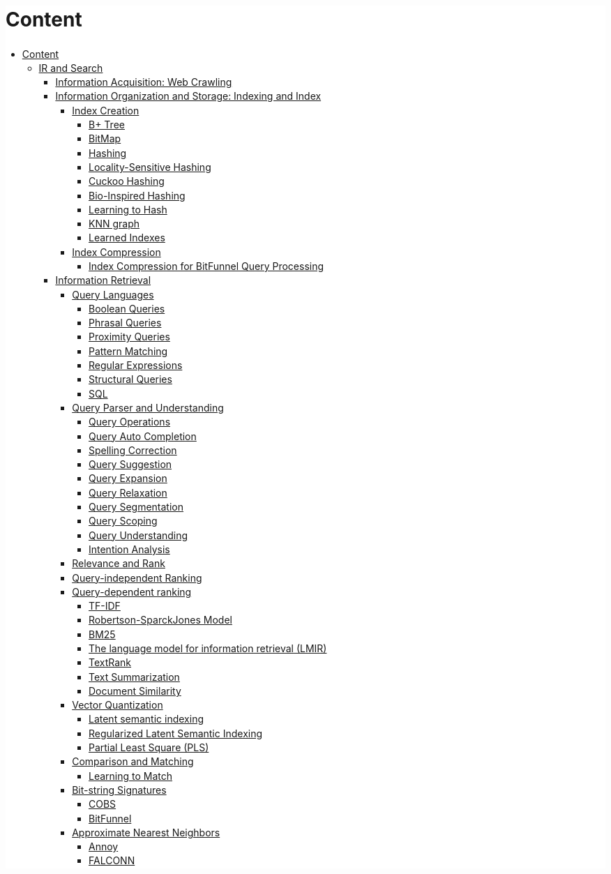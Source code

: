 # Content
- [Content](#content)
  - [IR and Search](#ir-and-search)
    - [Information Acquisition: Web Crawling](#information-acquisition-web-crawling)
    - [Information Organization and Storage: Indexing and Index](#information-organization-and-storage-indexing-and-index)
      - [Index Creation](#index-creation)
        - [B+ Tree](#b-tree)
        - [BitMap](#bitmap)
        - [Hashing](#hashing)
        - [Locality-Sensitive Hashing](#locality-sensitive-hashing)
        - [Cuckoo	Hashing](#cuckoohashing)
        - [Bio-Inspired Hashing](#bio-inspired-hashing)
        - [Learning to Hash](#learning-to-hash)
        - [KNN graph](#knn-graph)
        - [Learned Indexes](#learned-indexes)
      - [Index Compression](#index-compression)
        - [Index Compression for BitFunnel Query Processing](#index-compression-for-bitfunnel-query-processing)
    - [Information Retrieval](#information-retrieval)
      - [Query Languages](#query-languages)
        - [Boolean Queries](#boolean-queries)
        - [Phrasal Queries](#phrasal-queries)
        - [Proximity Queries](#proximity-queries)
        - [Pattern Matching](#pattern-matching)
        - [Regular Expressions](#regular-expressions)
        - [Structural Queries](#structural-queries)
        - [SQL](#sql)
      - [Query Parser and Understanding](#query-parser-and-understanding)
        - [Query Operations](#query-operations)
        - [Query Auto Completion](#query-auto-completion)
        - [Spelling Correction](#spelling-correction)
        - [Query Suggestion](#query-suggestion)
        - [Query Expansion](#query-expansion)
        - [Query Relaxation](#query-relaxation)
        - [Query Segmentation](#query-segmentation)
        - [Query Scoping](#query-scoping)
        - [Query Understanding](#query-understanding)
        - [Intention Analysis](#intention-analysis)
      - [Relevance and Rank](#relevance-and-rank)
      - [Query-independent Ranking](#query-independent-ranking)
      - [Query-dependent ranking](#query-dependent-ranking)
        - [TF-IDF](#tf-idf)
        - [Robertson-SparckJones Model](#robertson-sparckjones-model)
        - [BM25](#bm25)
        - [The language model for information retrieval (LMIR)](#the-language-model-for-information-retrieval-lmir)
        - [TextRank](#textrank)
        - [Text Summarization](#text-summarization)
        - [Document Similarity](#document-similarity)
      - [Vector Quantization](#vector-quantization)
        - [Latent semantic indexing](#latent-semantic-indexing)
        - [Regularized Latent Semantic Indexing](#regularized-latent-semantic-indexing)
        - [Partial Least Square (PLS)](#partial-least-square-pls)
      - [Comparison and Matching](#comparison-and-matching)
        - [Learning to Match](#learning-to-match)
      - [Bit-string Signatures](#bit-string-signatures)
        - [COBS](#cobs)
        - [BitFunnel](#bitfunnel)
      - [Approximate Nearest Neighbors](#approximate-nearest-neighbors)
        - [Annoy](#annoy)
        - [FALCONN](#falconn)